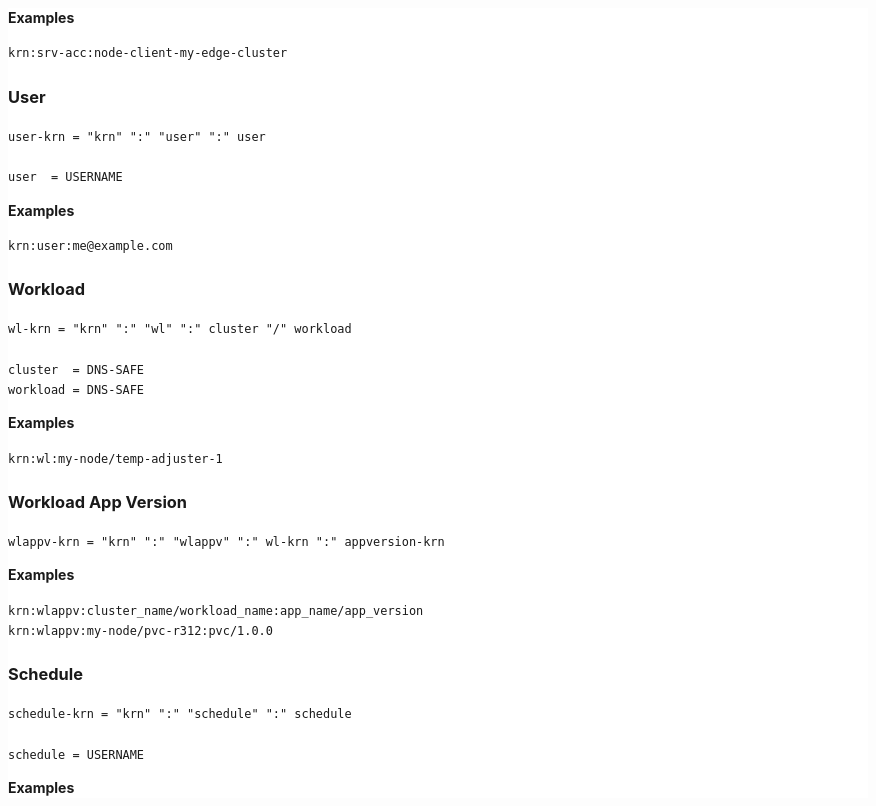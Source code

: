 **Examples**

```abnf title="Kelvin Resource Name Example" linenums="1"
krn:srv-acc:node-client-my-edge-cluster
```


### User

```abnf title="Kelvin Resource Name" linenums="1"
user-krn = "krn" ":" "user" ":" user

user  = USERNAME
```

**Examples**

```abnf title="Kelvin Resource Name Example" linenums="1"
krn:user:me@example.com
```

### Workload

```abnf title="Kelvin Resource Name" linenums="1"
wl-krn = "krn" ":" "wl" ":" cluster "/" workload

cluster  = DNS-SAFE
workload = DNS-SAFE
```

**Examples**

```abnf title="Kelvin Resource Name Example" linenums="1"
krn:wl:my-node/temp-adjuster-1
```


### Workload App Version

```abnf title="Kelvin Resource Name" linenums="1"
wlappv-krn = "krn" ":" "wlappv" ":" wl-krn ":" appversion-krn
```

**Examples**

```
krn:wlappv:cluster_name/workload_name:app_name/app_version
krn:wlappv:my-node/pvc-r312:pvc/1.0.0
```


### Schedule

```abnf title="Kelvin Resource Name" linenums="1"
schedule-krn = "krn" ":" "schedule" ":" schedule

schedule = USERNAME
```

**Examples**
